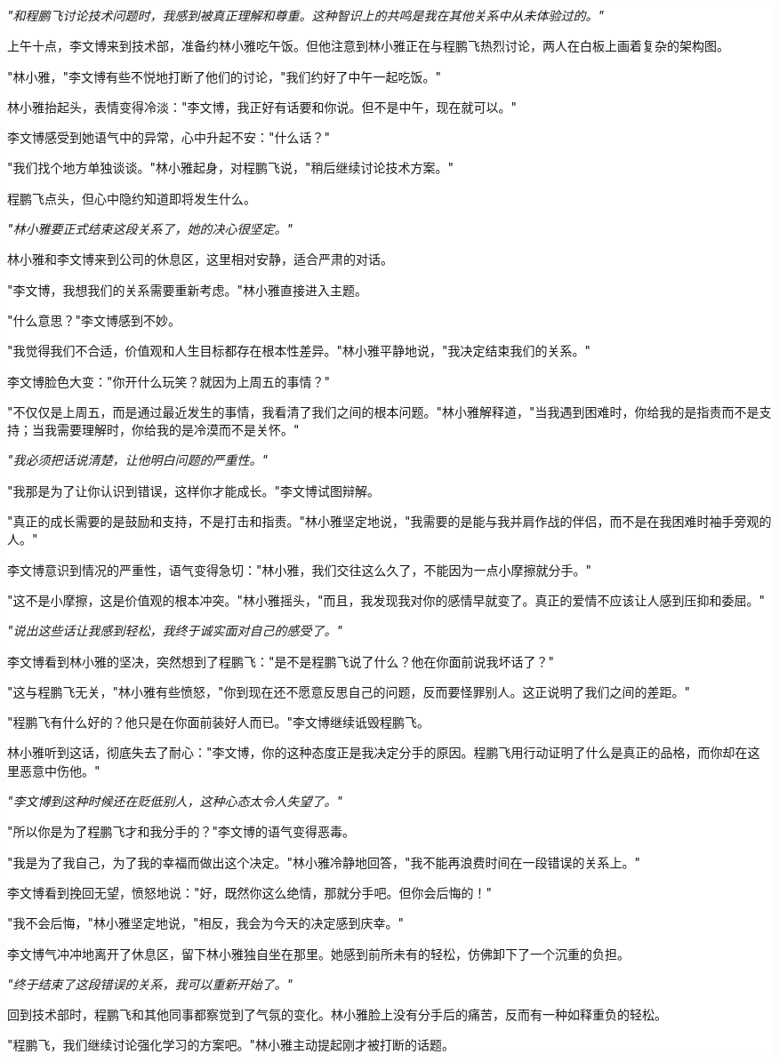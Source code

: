 *"和程鹏飞讨论技术问题时，我感到被真正理解和尊重。这种智识上的共鸣是我在其他关系中从未体验过的。"*

上午十点，李文博来到技术部，准备约林小雅吃午饭。但他注意到林小雅正在与程鹏飞热烈讨论，两人在白板上画着复杂的架构图。

"林小雅，"李文博有些不悦地打断了他们的讨论，"我们约好了中午一起吃饭。"

林小雅抬起头，表情变得冷淡："李文博，我正好有话要和你说。但不是中午，现在就可以。"

李文博感受到她语气中的异常，心中升起不安："什么话？"

"我们找个地方单独谈谈。"林小雅起身，对程鹏飞说，"稍后继续讨论技术方案。"

程鹏飞点头，但心中隐约知道即将发生什么。

*"林小雅要正式结束这段关系了，她的决心很坚定。"*

林小雅和李文博来到公司的休息区，这里相对安静，适合严肃的对话。

"李文博，我想我们的关系需要重新考虑。"林小雅直接进入主题。

"什么意思？"李文博感到不妙。

"我觉得我们不合适，价值观和人生目标都存在根本性差异。"林小雅平静地说，"我决定结束我们的关系。"

李文博脸色大变："你开什么玩笑？就因为上周五的事情？"

"不仅仅是上周五，而是通过最近发生的事情，我看清了我们之间的根本问题。"林小雅解释道，"当我遇到困难时，你给我的是指责而不是支持；当我需要理解时，你给我的是冷漠而不是关怀。"

*"我必须把话说清楚，让他明白问题的严重性。"*

"我那是为了让你认识到错误，这样你才能成长。"李文博试图辩解。

"真正的成长需要的是鼓励和支持，不是打击和指责。"林小雅坚定地说，"我需要的是能与我并肩作战的伴侣，而不是在我困难时袖手旁观的人。"

李文博意识到情况的严重性，语气变得急切："林小雅，我们交往这么久了，不能因为一点小摩擦就分手。"

"这不是小摩擦，这是价值观的根本冲突。"林小雅摇头，"而且，我发现我对你的感情早就变了。真正的爱情不应该让人感到压抑和委屈。"

*"说出这些话让我感到轻松，我终于诚实面对自己的感受了。"*

李文博看到林小雅的坚决，突然想到了程鹏飞："是不是程鹏飞说了什么？他在你面前说我坏话了？"

"这与程鹏飞无关，"林小雅有些愤怒，"你到现在还不愿意反思自己的问题，反而要怪罪别人。这正说明了我们之间的差距。"

"程鹏飞有什么好的？他只是在你面前装好人而已。"李文博继续诋毁程鹏飞。

林小雅听到这话，彻底失去了耐心："李文博，你的这种态度正是我决定分手的原因。程鹏飞用行动证明了什么是真正的品格，而你却在这里恶意中伤他。"

*"李文博到这种时候还在贬低别人，这种心态太令人失望了。"*

"所以你是为了程鹏飞才和我分手的？"李文博的语气变得恶毒。

"我是为了我自己，为了我的幸福而做出这个决定。"林小雅冷静地回答，"我不能再浪费时间在一段错误的关系上。"

李文博看到挽回无望，愤怒地说："好，既然你这么绝情，那就分手吧。但你会后悔的！"

"我不会后悔，"林小雅坚定地说，"相反，我会为今天的决定感到庆幸。"

李文博气冲冲地离开了休息区，留下林小雅独自坐在那里。她感到前所未有的轻松，仿佛卸下了一个沉重的负担。

*"终于结束了这段错误的关系，我可以重新开始了。"*

回到技术部时，程鹏飞和其他同事都察觉到了气氛的变化。林小雅脸上没有分手后的痛苦，反而有一种如释重负的轻松。

"程鹏飞，我们继续讨论强化学习的方案吧。"林小雅主动提起刚才被打断的话题。
